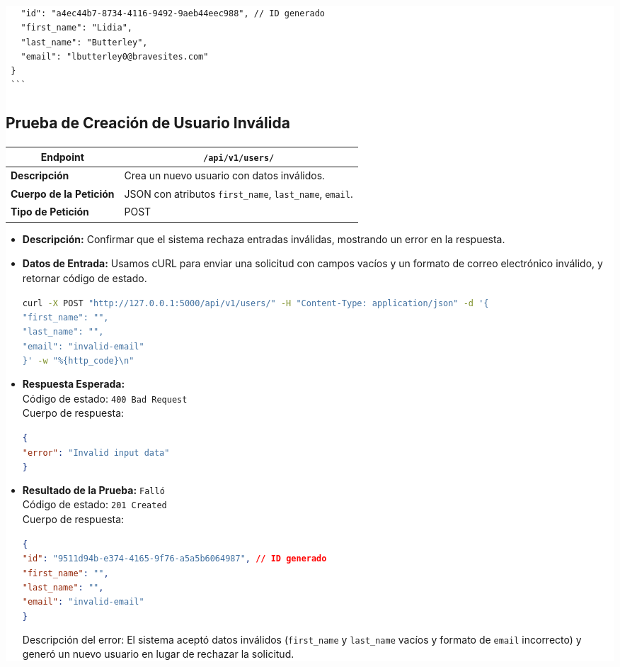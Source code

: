        "id": "a4ec44b7-8734-4116-9492-9aeb44eec988", // ID generado
       "first_name": "Lidia",
       "last_name": "Butterley",
       "email": "lbutterley0@bravesites.com"
     }
     ```


## Prueba de Creación de Usuario Inválida



| **Endpoint** | `/api/v1/users/` |
|--------------|-------------------------|
| **Descripción** | Crea un nuevo usuario con datos inválidos. |
| **Cuerpo de la Petición** | JSON con atributos `first_name`, `last_name`, `email`. |
| **Tipo de Petición** | POST |
  
   - **Descripción:** Confirmar que el sistema rechaza entradas inválidas, mostrando un error en la respuesta.
   - **Datos de Entrada:** Usamos cURL para enviar una solicitud con campos vacíos y un formato de correo electrónico inválido, y retornar código de estado.   

     ```bash
     curl -X POST "http://127.0.0.1:5000/api/v1/users/" -H "Content-Type: application/json" -d '{
     "first_name": "",
     "last_name": "",
     "email": "invalid-email"
     }' -w "%{http_code}\n"
     ```
   - **Respuesta Esperada:**  
     Código de estado: `400 Bad Request`  
     Cuerpo de respuesta:
     ```json
     {
     "error": "Invalid input data"
     }
     ```
     
   - **Resultado de la Prueba:** `Falló`  
     Código de estado: `201 Created`  
     Cuerpo de respuesta:
     ```json
     {
     "id": "9511d94b-e374-4165-9f76-a5a5b6064987", // ID generado
     "first_name": "",
     "last_name": "",
     "email": "invalid-email"
     }
     ```
     Descripción del error: El sistema aceptó datos inválidos (`first_name` y `last_name` vacíos y formato de `email` incorrecto) y generó un nuevo usuario en lugar de rechazar la solicitud.
